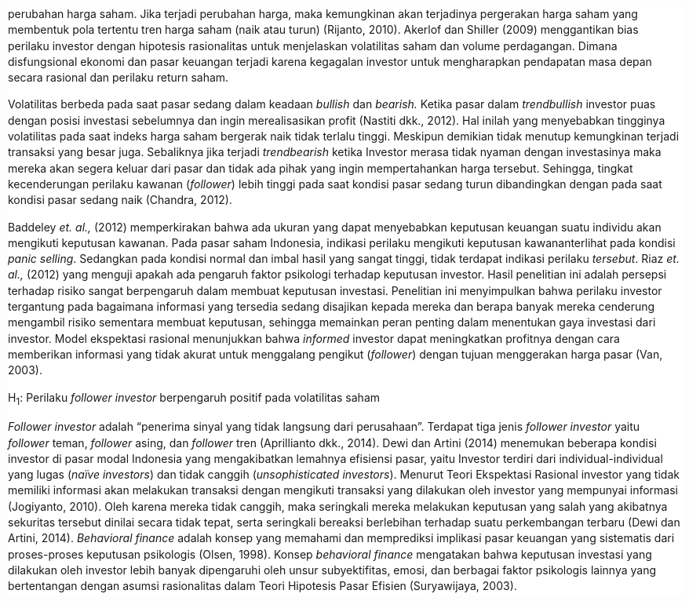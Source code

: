 <p><span class="font10">perubahan harga saham. Jika terjadi perubahan harga, maka kemungkinan akan terjadinya pergerakan harga saham yang membentuk pola tertentu tren harga saham (naik atau turun) (Rijanto, 2010). Akerlof dan Shiller (2009) menggantikan bias perilaku investor dengan hipotesis rasionalitas untuk menjelaskan volatilitas saham dan volume perdagangan. Dimana disfungsional ekonomi dan pasar keuangan terjadi karena kegagalan investor untuk mengharapkan pendapatan masa depan secara rasional dan perilaku return saham.</span></p>
<p><span class="font10">Volatilitas berbeda pada saat pasar sedang dalam keadaan </span><span class="font10" style="font-style:italic;">bullish</span><span class="font10"> dan </span><span class="font10" style="font-style:italic;">bearish.</span><span class="font10"> Ketika pasar dalam </span><span class="font10" style="font-style:italic;">trendbullish</span><span class="font10"> investor puas dengan posisi investasi sebelumnya dan ingin merealisasikan profit (Nastiti dkk., 2012). Hal inilah yang menyebabkan tingginya volatilitas pada saat indeks harga saham bergerak naik tidak terlalu tinggi. Meskipun demikian tidak menutup kemungkinan terjadi transaksi yang besar juga. Sebaliknya jika terjadi </span><span class="font10" style="font-style:italic;">trendbearish</span><span class="font10"> ketika Investor merasa tidak nyaman dengan investasinya maka mereka akan segera keluar dari pasar dan tidak ada pihak yang ingin mempertahankan harga tersebut. Sehingga, tingkat kecenderungan perilaku kawanan (</span><span class="font10" style="font-style:italic;">follower</span><span class="font10">) lebih tinggi pada saat kondisi pasar sedang turun dibandingkan dengan pada saat kondisi pasar sedang naik (Chandra, 2012).</span></p>
<p><span class="font10">Baddeley </span><span class="font10" style="font-style:italic;">et. al.,</span><span class="font10"> (2012) memperkirakan bahwa ada ukuran yang dapat menyebabkan keputusan keuangan suatu individu akan mengikuti keputusan kawanan. Pada pasar saham Indonesia, indikasi perilaku mengikuti keputusan kawananterlihat pada kondisi </span><span class="font10" style="font-style:italic;">panic selling</span><span class="font10">. Sedangkan pada kondisi normal dan imbal hasil yang sangat tinggi, tidak terdapat indikasi perilaku </span><span class="font10" style="font-style:italic;">tersebut</span><span class="font10">. Riaz </span><span class="font10" style="font-style:italic;">et. al.,</span><span class="font10"> (2012) yang menguji apakah ada pengaruh faktor psikologi terhadap keputusan investor. Hasil penelitian ini adalah persepsi terhadap risiko sangat berpengaruh dalam membuat keputusan investasi. Penelitian ini menyimpulkan bahwa perilaku investor tergantung pada bagaimana informasi yang tersedia sedang disajikan kepada mereka dan berapa banyak mereka cenderung mengambil risiko sementara membuat keputusan, sehingga memainkan peran penting dalam menentukan gaya investasi dari investor. Model ekspektasi rasional menunjukkan bahwa </span><span class="font10" style="font-style:italic;">informed </span><span class="font10">investor dapat meningkatkan profitnya dengan cara memberikan informasi yang tidak akurat untuk menggalang pengikut (</span><span class="font10" style="font-style:italic;">follower</span><span class="font10">) dengan tujuan menggerakan harga pasar (Van, 2003).</span></p>
<p><span class="font10">H<sub>1</sub>: Perilaku </span><span class="font10" style="font-style:italic;">follower investor</span><span class="font10"> berpengaruh positif pada volatilitas saham</span></p>
<p><span class="font10" style="font-style:italic;">Follower investor</span><span class="font10"> adalah “penerima sinyal yang tidak langsung dari perusahaan”. Terdapat tiga jenis </span><span class="font10" style="font-style:italic;">follower investor</span><span class="font10"> yaitu </span><span class="font10" style="font-style:italic;">follower</span><span class="font10"> teman, </span><span class="font10" style="font-style:italic;">follower</span><span class="font10"> asing, dan </span><span class="font10" style="font-style:italic;">follower</span><span class="font10"> tren (Aprillianto dkk., 2014). Dewi dan Artini (2014) menemukan beberapa kondisi investor di pasar modal Indonesia yang mengakibatkan lemahnya efisiensi pasar, yaitu Investor terdiri dari individual-individual yang lugas (</span><span class="font10" style="font-style:italic;">naïve investors</span><span class="font10">) dan tidak canggih (</span><span class="font10" style="font-style:italic;">unsophisticated investors</span><span class="font10">). Menurut Teori Ekspektasi Rasional investor yang tidak memiliki informasi akan melakukan transaksi dengan mengikuti transaksi yang dilakukan oleh investor yang mempunyai informasi (Jogiyanto, 2010). Oleh karena mereka tidak canggih, maka seringkali mereka melakukan keputusan yang salah yang akibatnya sekuritas tersebut dinilai secara tidak tepat, serta seringkali bereaksi berlebihan terhadap suatu perkembangan terbaru (Dewi dan Artini, 2014). </span><span class="font10" style="font-style:italic;">Behavioral finance</span><span class="font10"> adalah konsep yang memahami dan memprediksi implikasi pasar keuangan yang sistematis dari proses-proses keputusan psikologis (Olsen, 1998). Konsep </span><span class="font10" style="font-style:italic;">behavioral finance </span><span class="font10">mengatakan bahwa keputusan investasi yang dilakukan oleh investor lebih banyak dipengaruhi oleh unsur subyektifitas, emosi, dan berbagai faktor psikologis lainnya yang bertentangan dengan asumsi rasionalitas dalam Teori Hipotesis Pasar Efisien (Suryawijaya, 2003).</span></p>